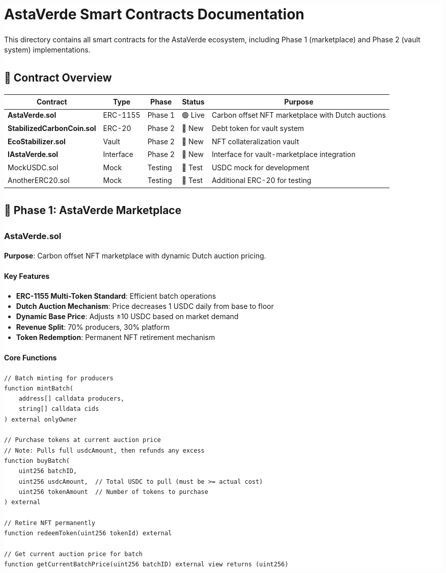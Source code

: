 # AstaVerde Smart Contracts Documentation

This directory contains all smart contracts for the AstaVerde ecosystem, including Phase 1 (marketplace) and Phase 2 (vault system) implementations.

## 📁 Contract Overview

| Contract                     | Type      | Phase   | Status  | Purpose                                           |
| ---------------------------- | --------- | ------- | ------- | ------------------------------------------------- |
| **AstaVerde.sol**            | ERC-1155  | Phase 1 | 🟢 Live | Carbon offset NFT marketplace with Dutch auctions |
| **StabilizedCarbonCoin.sol** | ERC-20    | Phase 2 | 🚀 New  | Debt token for vault system                       |
| **EcoStabilizer.sol**        | Vault     | Phase 2 | 🚀 New  | NFT collateralization vault                       |
| **IAstaVerde.sol**           | Interface | Phase 2 | 🚀 New  | Interface for vault-marketplace integration       |
| MockUSDC.sol                 | Mock      | Testing | 🧪 Test | USDC mock for development                         |
| AnotherERC20.sol             | Mock      | Testing | 🧪 Test | Additional ERC-20 for testing                     |

## 🏪 Phase 1: AstaVerde Marketplace

### AstaVerde.sol

**Purpose**: Carbon offset NFT marketplace with dynamic Dutch auction pricing.

#### Key Features

- **ERC-1155 Multi-Token Standard**: Efficient batch operations
- **Dutch Auction Mechanism**: Price decreases 1 USDC daily from base to floor
- **Dynamic Base Price**: Adjusts ±10 USDC based on market demand
- **Revenue Split**: 70% producers, 30% platform
- **Token Redemption**: Permanent NFT retirement mechanism

#### Core Functions

```solidity
// Batch minting for producers
function mintBatch(
    address[] calldata producers,
    string[] calldata cids
) external onlyOwner

// Purchase tokens at current auction price
// Note: Pulls full usdcAmount, then refunds any excess
function buyBatch(
    uint256 batchID,
    uint256 usdcAmount,  // Total USDC to pull (must be >= actual cost)
    uint256 tokenAmount  // Number of tokens to purchase
) external

// Retire NFT permanently
function redeemToken(uint256 tokenId) external

// Get current auction price for batch
function getCurrentBatchPrice(uint256 batchID) external view returns (uint256)
```
